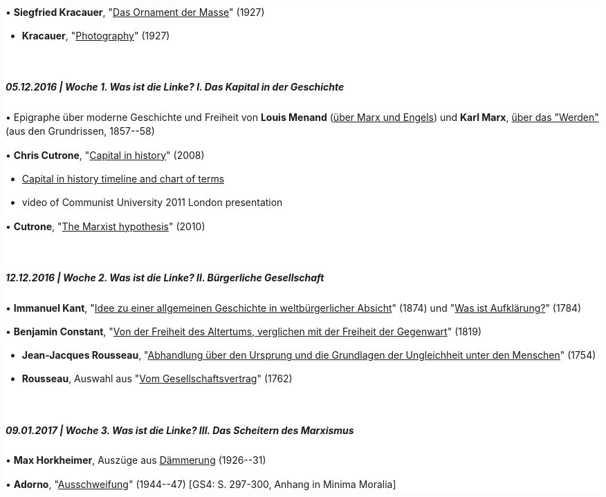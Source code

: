• **Siegfried Kracauer**, "[Das Ornament der Masse](https://www.dropbox.com/s/rdx0k8xhnk64sbi/Kracauer-Das-Ornament-der-Masse.pdf?dl=0)" (1927)

+ **Kracauer**, "[Photography](https://www.dropbox.com/s/3uao5pya0y3r27m/kracauer_photography1927.pdf?dl=0)" (1927)



 

##### 05.12.2016 | Woche 1. Was ist die Linke? I. Das Kapital in der Geschichte

• Epigraphe über moderne Geschichte und Freiheit von **Louis Menand** ([über Marx und Engels](https://www.dropbox.com/s/wtjvpdqmn2s4a46/menandlouis_edmundwilsonfinlandstationintro2003.pdf?dl=0)) und **Karl Marx**, [über das "Werden"](https://www.dropbox.com/s/th2b4tei4703rdn/marx_ueberdaswerden.pdf?dl=0) (aus den Grundrissen, 1857--58)

• **Chris Cutrone**, "[Capital in history](https://www.dropbox.com/s/rmn2b4qs9r377qv/cutrone_capitalinhistory.pdf?dl=0)" (2008)

+ [Capital in history timeline and chart of terms](https://www.dropbox.com/s/i2z13gphm6krmv5/cutrone_capitalinhistorytimeline103011.pdf?dl=0)

+ video of Communist University 2011 London presentation

• **Cutrone**, "[The Marxist hypothesis](https://www.dropbox.com/s/197ob0pi2rhr8cb/cutrone_themarxisthypothesis.pdf?dl=0)" (2010)



 

##### 12.12.2016 | Woche 2. Was ist die Linke? II. Bürgerliche Gesellschaft

• **Immanuel Kant**, "[Idee zu einer allgemeinen Geschichte in weltbürgerlicher Absicht](https://www.dropbox.com/s/epopjr5pm7fwgz4/Kant%20-%20Idee%20zu%20einer%20allgemeinen%20Geschichte.pdf?dl=0)" (1874) und "[Was ist Aufklärung?](https://www.dropbox.com/s/v6qq11955wb8xej/Kant%20-%20Was%20ist%20Aufkl%C3%A4rung.pdf?dl=0)" (1784)

• **Benjamin Constant**, "[Von der Freiheit des Altertums, verglichen mit der Freiheit der Gegenwart](https://www.dropbox.com/s/32hmbxpk73t7rlp/Constant%20-%20Freiheit.pdf?dl=0)" (1819)

+ **Jean-Jacques Rousseau**, "[Abhandlung über den Ursprung und die Grundlagen der Ungleichheit unter den Menschen](https://www.dropbox.com/s/drg2p6lrs9na02x/rousseau-ungleichheit_komplett.pdf?dl=0)" (1754)

+ **Rousseau**, Auswahl aus "[Vom Gesellschaftsvertrag](https://www.dropbox.com/s/3pkeck62c004nwk/rousseau_der_gesellschaftsvertrag.pdf?dl=0)" (1762)



 

##### 09.01.2017 | Woche 3. Was ist die Linke? III. Das Scheitern des Marxismus

• **Max Horkheimer**, Auszüge aus [Dämmerung](https://www.dropbox.com/s/y52gu8rtgsc6srq/Horkheimer%20-%20Daemmerung.pdf?dl=0) (1926--31)

• **Adorno**, "[Ausschweifung](https://www.dropbox.com/s/p5vj9wj380u4owm/Adorno%20-%20Ausschweifung.pdf?dl=0)" (1944--47) [GS4: S. 297-300, Anhang in Minima Moralia]
